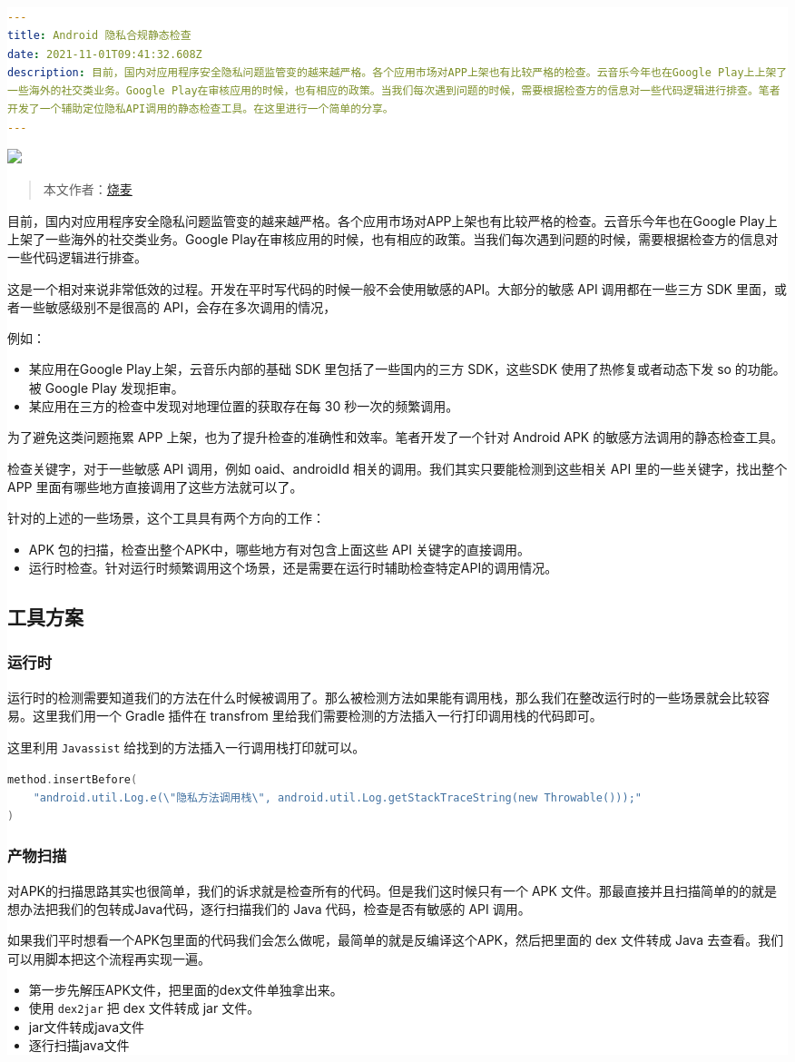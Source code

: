```yaml
---
title: Android 隐私合规静态检查
date: 2021-11-01T09:41:32.608Z
description: 目前，国内对应用程序安全隐私问题监管变的越来越严格。各个应用市场对APP上架也有比较严格的检查。云音乐今年也在Google Play上上架了一些海外的社交类业务。Google Play在审核应用的时候，也有相应的政策。当我们每次遇到问题的时候，需要根据检查方的信息对一些代码逻辑进行排查。笔者开发了一个辅助定位隐私API调用的静态检查工具。在这里进行一个简单的分享。
---
```


![](https://p6.music.126.net/obj/wo3DlcOGw6DClTvDisK1/11160529617/2bc2/61f4/a8e5/6be3f7ce6a0222c849a92cae01040678.jpg)

> 本文作者：[烧麦](http://github.com/shaomaicheng)

目前，国内对应用程序安全隐私问题监管变的越来越严格。各个应用市场对APP上架也有比较严格的检查。云音乐今年也在Google Play上上架了一些海外的社交类业务。Google Play在审核应用的时候，也有相应的政策。当我们每次遇到问题的时候，需要根据检查方的信息对一些代码逻辑进行排查。

这是一个相对来说非常低效的过程。开发在平时写代码的时候一般不会使用敏感的API。大部分的敏感 API 调用都在一些三方 SDK 里面，或者一些敏感级别不是很高的 API，会存在多次调用的情况，

例如：

- 某应用在Google Play上架，云音乐内部的基础 SDK 里包括了一些国内的三方 SDK，这些SDK 使用了热修复或者动态下发 so 的功能。被 Google Play 发现拒审。
- 某应用在三方的检查中发现对地理位置的获取存在每 30 秒一次的频繁调用。

为了避免这类问题拖累 APP 上架，也为了提升检查的准确性和效率。笔者开发了一个针对 Android APK 的敏感方法调用的静态检查工具。

检查关键字，对于一些敏感 API 调用，例如 oaid、androidId 相关的调用。我们其实只要能检测到这些相关 API 里的一些关键字，找出整个 APP 里面有哪些地方直接调用了这些方法就可以了。

针对的上述的一些场景，这个工具具有两个方向的工作：

- APK 包的扫描，检查出整个APK中，哪些地方有对包含上面这些 API 关键字的直接调用。
- 运行时检查。针对运行时频繁调用这个场景，还是需要在运行时辅助检查特定API的调用情况。

## 工具方案

### 运行时

运行时的检测需要知道我们的方法在什么时候被调用了。那么被检测方法如果能有调用栈，那么我们在整改运行时的一些场景就会比较容易。这里我们用一个 Gradle 插件在 transfrom 里给我们需要检测的方法插入一行打印调用栈的代码即可。

这里利用 `Javassist` 给找到的方法插入一行调用栈打印就可以。

```kotlin
method.insertBefore(
	"android.util.Log.e(\"隐私方法调用栈\", android.util.Log.getStackTraceString(new Throwable()));"
)
```

### 产物扫描

对APK的扫描思路其实也很简单，我们的诉求就是检查所有的代码。但是我们这时候只有一个 APK 文件。那最直接并且扫描简单的的就是想办法把我们的包转成Java代码，逐行扫描我们的 Java 代码，检查是否有敏感的 API 调用。

如果我们平时想看一个APK包里面的代码我们会怎么做呢，最简单的就是反编译这个APK，然后把里面的 dex 文件转成 Java 去查看。我们可以用脚本把这个流程再实现一遍。

- 第一步先解压APK文件，把里面的dex文件单独拿出来。
- 使用 `dex2jar` 把 dex 文件转成 jar 文件。
- jar文件转成java文件
- 逐行扫描java文件
